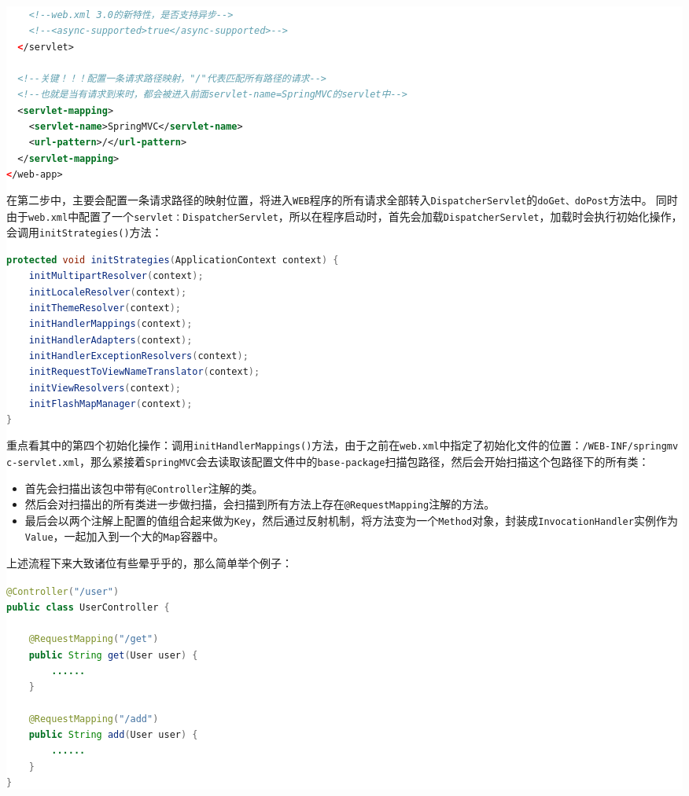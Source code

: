 ```xml
    <!--web.xml 3.0的新特性，是否支持异步-->
    <!--<async-supported>true</async-supported>-->
  </servlet>
  
  <!--关键！！！配置一条请求路径映射，"/"代表匹配所有路径的请求-->
  <!--也就是当有请求到来时，都会被进入前面servlet-name=SpringMVC的servlet中-->
  <servlet-mapping>
    <servlet-name>SpringMVC</servlet-name>
    <url-pattern>/</url-pattern>
  </servlet-mapping>
</web-app>
```

在第二步中，主要会配置一条请求路径的映射位置，将进入`WEB`程序的所有请求全部转入`DispatcherServlet`的`doGet、doPost`方法中。
 同时由于`web.xml`中配置了一个`servlet：DispatcherServlet`，所以在程序启动时，首先会加载`DispatcherServlet`，加载时会执行初始化操作，会调用`initStrategies()`方法：

```java
protected void initStrategies(ApplicationContext context) {
    initMultipartResolver(context);
    initLocaleResolver(context);
    initThemeResolver(context);
    initHandlerMappings(context);
    initHandlerAdapters(context);
    initHandlerExceptionResolvers(context);
    initRequestToViewNameTranslator(context);
    initViewResolvers(context);
    initFlashMapManager(context);
}
```

重点看其中的第四个初始化操作：调用`initHandlerMappings()`方法，由于之前在`web.xml`中指定了初始化文件的位置：`/WEB-INF/springmvc-servlet.xml`，那么紧接着`SpringMVC`会去读取该配置文件中的`base-package`扫描包路径，然后会开始扫描这个包路径下的所有类：

- 首先会扫描出该包中带有`@Controller`注解的类。
- 然后会对扫描出的所有类进一步做扫描，会扫描到所有方法上存在`@RequestMapping`注解的方法。
- 最后会以两个注解上配置的值组合起来做为`Key`，然后通过反射机制，将方法变为一个`Method`对象，封装成`InvocationHandler`实例作为`Value`，一起加入到一个大的`Map`容器中。

上述流程下来大致诸位有些晕乎乎的，那么简单举个例子：

```java
@Controller("/user")
public class UserController {

    @RequestMapping("/get")
    public String get(User user) {
        ......
    }
    
    @RequestMapping("/add")
    public String add(User user) {
        ......
    }
}
```
